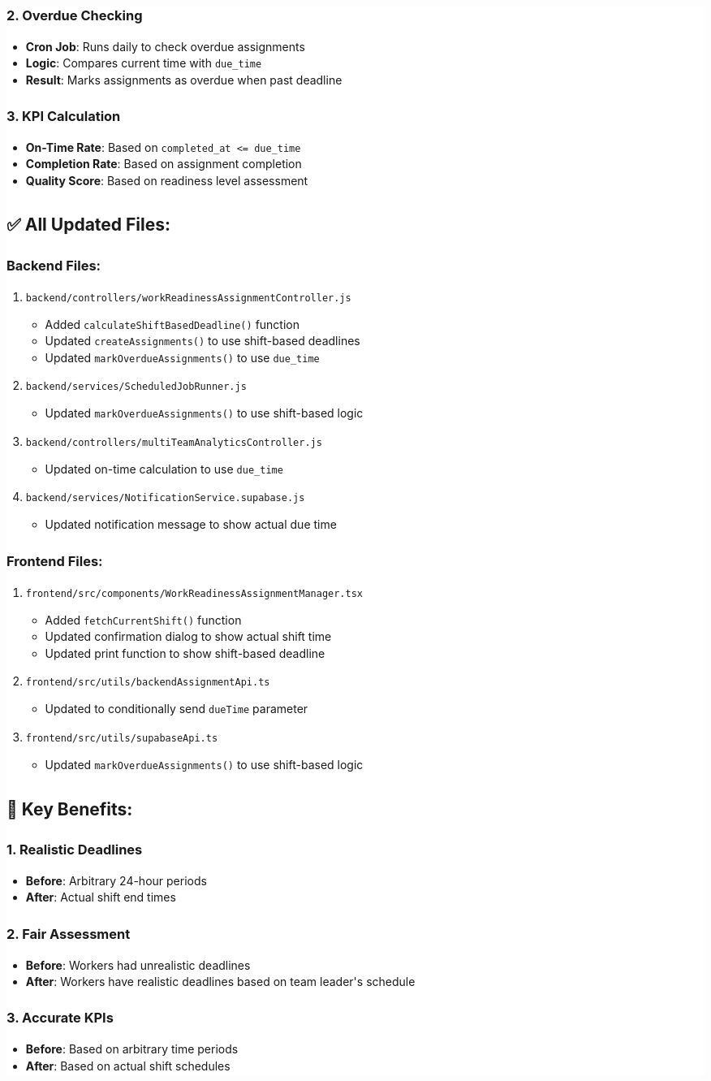 ### **2. Overdue Checking**
- **Cron Job**: Runs daily to check overdue assignments
- **Logic**: Compares current time with `due_time`
- **Result**: Marks assignments as overdue when past deadline

### **3. KPI Calculation**
- **On-Time Rate**: Based on `completed_at <= due_time`
- **Completion Rate**: Based on assignment completion
- **Quality Score**: Based on readiness level assessment

## ✅ **All Updated Files:**

### **Backend Files:**
1. `backend/controllers/workReadinessAssignmentController.js`
   - Added `calculateShiftBasedDeadline()` function
   - Updated `createAssignments()` to use shift-based deadlines
   - Updated `markOverdueAssignments()` to use `due_time`

2. `backend/services/ScheduledJobRunner.js`
   - Updated `markOverdueAssignments()` to use shift-based logic

3. `backend/controllers/multiTeamAnalyticsController.js`
   - Updated on-time calculation to use `due_time`

4. `backend/services/NotificationService.supabase.js`
   - Updated notification message to show actual due time

### **Frontend Files:**
1. `frontend/src/components/WorkReadinessAssignmentManager.tsx`
   - Added `fetchCurrentShift()` function
   - Updated confirmation dialog to show actual shift time
   - Updated print function to show shift-based deadline

2. `frontend/src/utils/backendAssignmentApi.ts`
   - Updated to conditionally send `dueTime` parameter

3. `frontend/src/utils/supabaseApi.ts`
   - Updated `markOverdueAssignments()` to use shift-based logic

## 🎯 **Key Benefits:**

### **1. Realistic Deadlines**
- **Before**: Arbitrary 24-hour periods
- **After**: Actual shift end times

### **2. Fair Assessment**
- **Before**: Workers had unrealistic deadlines
- **After**: Workers have realistic deadlines based on team leader's schedule

### **3. Accurate KPIs**
- **Before**: Based on arbitrary time periods
- **After**: Based on actual shift schedules

